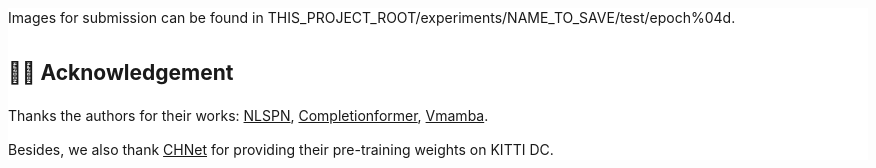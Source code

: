 Images for submission can be found in THIS_PROJECT_ROOT/experiments/NAME_TO_SAVE/test/epoch%04d.


## 👩‍⚖️ Acknowledgement

Thanks the authors for their works: [NLSPN](https://github.com/zzangjinsun/NLSPN_ECCV20), [Completionformer](https://github.com/youmi-zym/CompletionFormer), [Vmamba](https://github.com/MzeroMiko/VMamba).

Besides, we also thank [CHNet](https://github.com/lmomoy/CHNet/issues) for providing their pre-training weights on KITTI DC.
